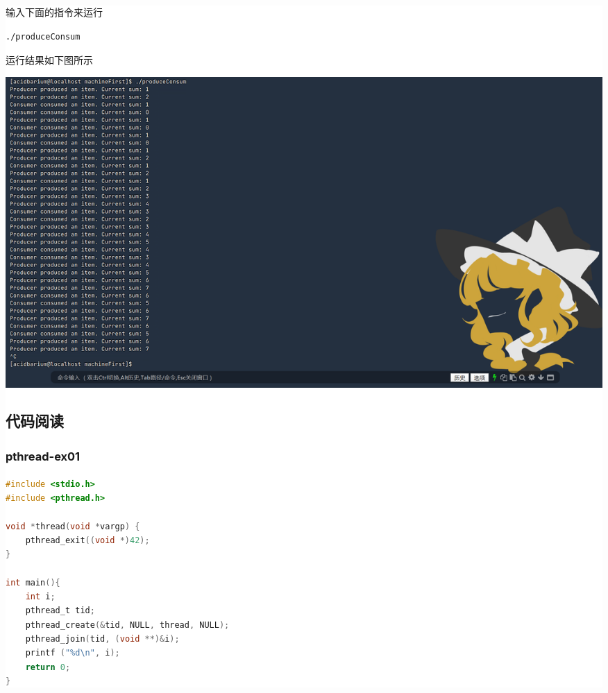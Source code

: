 输入下面的指令来运行
```bash
./produceConsum
```

运行结果如下图所示

![alt text](./img/image-3.png)

## 代码阅读

### pthread-ex01

```c
#include <stdio.h> 
#include <pthread.h> 

void *thread(void *vargp) { 
    pthread_exit((void *)42); 
} 

int main(){ 
    int i; 
    pthread_t tid; 
    pthread_create(&tid, NULL, thread, NULL); 
    pthread_join(tid, (void **)&i); 
    printf ("%d\n", i); 
    return 0; 
}
```
